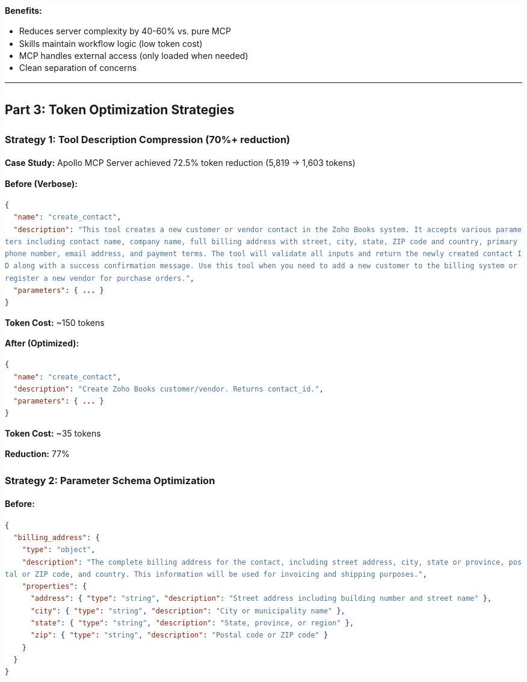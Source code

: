 **Benefits:**
- Reduces server complexity by 40-60% vs. pure MCP
- Skills maintain workflow logic (low token cost)
- MCP handles external access (only loaded when needed)
- Clean separation of concerns

---

## Part 3: Token Optimization Strategies

### Strategy 1: Tool Description Compression (70%+ reduction)

**Case Study:** Apollo MCP Server achieved 72.5% token reduction (5,819 → 1,603 tokens)

**Before (Verbose):**
```json
{
  "name": "create_contact",
  "description": "This tool creates a new customer or vendor contact in the Zoho Books system. It accepts various parameters including contact name, company name, full billing address with street, city, state, ZIP code and country, primary phone number, email address, and payment terms. The tool will validate all inputs and return the newly created contact ID along with a success confirmation message. Use this tool when you need to add a new customer to the billing system or register a new vendor for purchase orders.",
  "parameters": { ... }
}
```
**Token Cost:** ~150 tokens

**After (Optimized):**
```json
{
  "name": "create_contact",
  "description": "Create Zoho Books customer/vendor. Returns contact_id.",
  "parameters": { ... }
}
```
**Token Cost:** ~35 tokens

**Reduction:** 77%

### Strategy 2: Parameter Schema Optimization

**Before:**
```json
{
  "billing_address": {
    "type": "object",
    "description": "The complete billing address for the contact, including street address, city, state or province, postal or ZIP code, and country. This information will be used for invoicing and shipping purposes.",
    "properties": {
      "address": { "type": "string", "description": "Street address including building number and street name" },
      "city": { "type": "string", "description": "City or municipality name" },
      "state": { "type": "string", "description": "State, province, or region" },
      "zip": { "type": "string", "description": "Postal code or ZIP code" }
    }
  }
}
```
